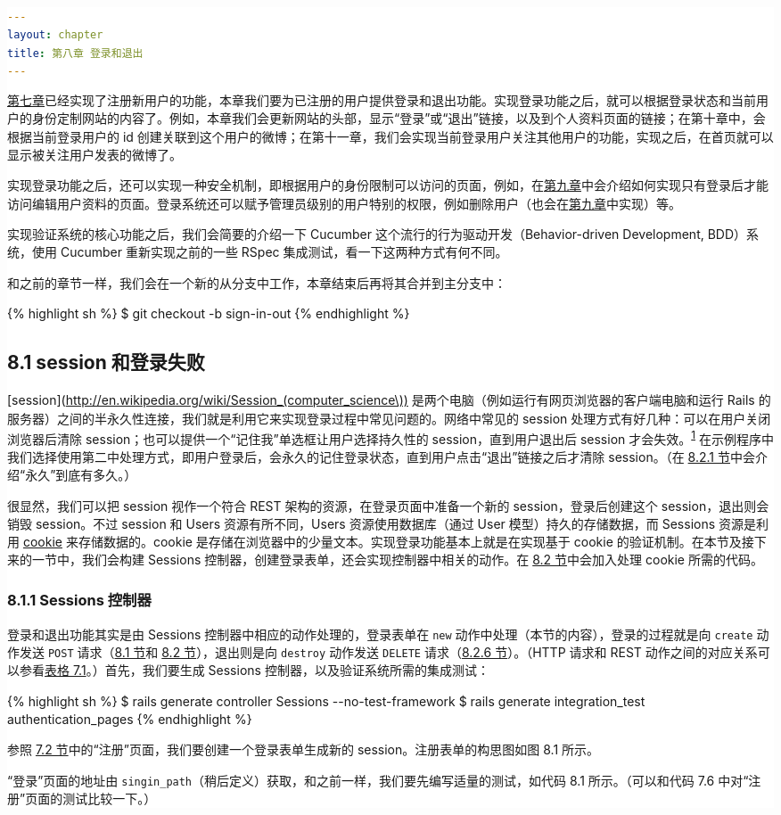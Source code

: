 ```yaml
---
layout: chapter
title: 第八章 登录和退出
---
```


[第七章](chapter7.html)已经实现了注册新用户的功能，本章我们要为已注册的用户提供登录和退出功能。实现登录功能之后，就可以根据登录状态和当前用户的身份定制网站的内容了。例如，本章我们会更新网站的头部，显示“登录”或“退出”链接，以及到个人资料页面的链接；在第十章中，会根据当前登录用户的 id 创建关联到这个用户的微博；在第十一章，我们会实现当前登录用户关注其他用户的功能，实现之后，在首页就可以显示被关注用户发表的微博了。

实现登录功能之后，还可以实现一种安全机制，即根据用户的身份限制可以访问的页面，例如，在[第九章](chapter9.html)中会介绍如何实现只有登录后才能访问编辑用户资料的页面。登录系统还可以赋予管理员级别的用户特别的权限，例如删除用户（也会在[第九章](chapter9.html)中实现）等。

实现验证系统的核心功能之后，我们会简要的介绍一下 Cucumber 这个流行的行为驱动开发（Behavior-driven Development, BDD）系统，使用 Cucumber 重新实现之前的一些 RSpec 集成测试，看一下这两种方式有何不同。

和之前的章节一样，我们会在一个新的从分支中工作，本章结束后再将其合并到主分支中：

{% highlight sh %}
$ git checkout -b sign-in-out
{% endhighlight %}

<h2 id="sec-8-1">8.1 session 和登录失败</h2>

[session](http://en.wikipedia.org/wiki/Session_(computer_science\)) 是两个电脑（例如运行有网页浏览器的客户端电脑和运行 Rails 的服务器）之间的半永久性连接，我们就是利用它来实现登录过程中常见问题的。网络中常见的 session 处理方式有好几种：可以在用户关闭浏览器后清除 session；也可以提供一个“记住我”单选框让用户选择持久性的 session，直到用户退出后 session 才会失效。<sup>[1](#fn-1)</sup> 在示例程序中我们选择使用第二中处理方式，即用户登录后，会永久的记住登录状态，直到用户点击“退出”链接之后才清除 session。（在 [8.2.1 节](#sec-8-2-1)中会介绍“永久”到底有多久。）

很显然，我们可以把 session 视作一个符合 REST 架构的资源，在登录页面中准备一个新的 session，登录后创建这个 session，退出则会销毁 session。不过 session 和 Users 资源有所不同，Users 资源使用数据库（通过 User 模型）持久的存储数据，而 Sessions 资源是利用 [cookie](http://en.wikipedia.org/wiki/HTTP_cookie) 来存储数据的。cookie 是存储在浏览器中的少量文本。实现登录功能基本上就是在实现基于 cookie 的验证机制。在本节及接下来的一节中，我们会构建 Sessions 控制器，创建登录表单，还会实现控制器中相关的动作。在 [8.2 节](#sec-8-2)中会加入处理 cookie 所需的代码。

<h3 id="sec-8-1-1">8.1.1 Sessions 控制器</h3>

登录和退出功能其实是由 Sessions 控制器中相应的动作处理的，登录表单在 `new` 动作中处理（本节的内容），登录的过程就是向 `create` 动作发送 `POST` 请求（[8.1 节](#sec-8-1)和 [8.2 节](#sec-8-2)），退出则是向 `destroy` 动作发送 `DELETE` 请求（[8.2.6 节](#sec-8-2-6)）。（HTTP 请求和 REST 动作之间的对应关系可以参看[表格 7.1](chapter7.html#sec-7-1)。）首先，我们要生成 Sessions 控制器，以及验证系统所需的集成测试：

{% highlight sh %}
$ rails generate controller Sessions --no-test-framework
$ rails generate integration_test authentication_pages
{% endhighlight %}

参照 [7.2 节](chapter7.html#sec-7-2)中的“注册”页面，我们要创建一个登录表单生成新的 session。注册表单的构思图如图 8.1 所示。

“登录”页面的地址由 `singin_path`（稍后定义）获取，和之前一样，我们要先编写适量的测试，如代码 8.1 所示。（可以和代码 7.6 中对“注册”页面的测试比较一下。）
